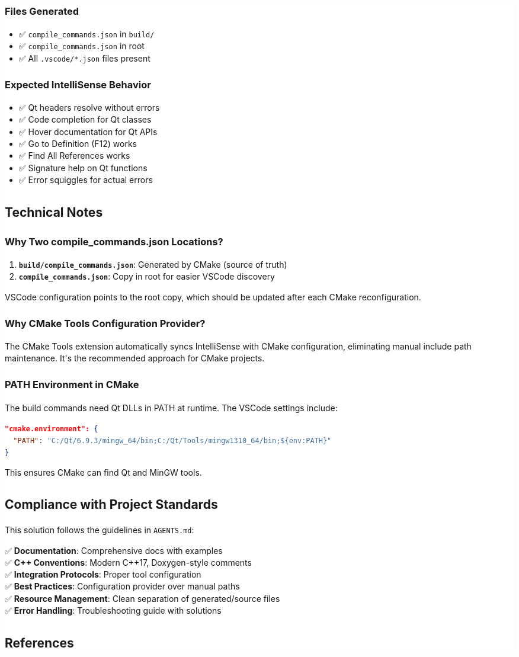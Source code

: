 ### Files Generated
- ✅ `compile_commands.json` in `build/`
- ✅ `compile_commands.json` in root
- ✅ All `.vscode/*.json` files present

### Expected IntelliSense Behavior
- ✅ Qt headers resolve without errors
- ✅ Code completion for Qt classes
- ✅ Hover documentation for Qt APIs
- ✅ Go to Definition (F12) works
- ✅ Find All References works
- ✅ Signature help on Qt functions
- ✅ Error squiggles for actual errors

## Technical Notes

### Why Two compile_commands.json Locations?
1. **`build/compile_commands.json`**: Generated by CMake (source of truth)
2. **`compile_commands.json`**: Copy in root for easier VSCode discovery

VSCode configuration points to the root copy, which should be updated after each CMake reconfiguration.

### Why CMake Tools Configuration Provider?
The CMake Tools extension automatically syncs IntelliSense with CMake configuration, eliminating manual include path maintenance. It's the recommended approach for CMake projects.

### PATH Environment in CMake
The build commands need Qt DLLs in PATH at runtime. The VSCode settings include:
```json
"cmake.environment": {
  "PATH": "C:/Qt/6.9.3/mingw_64/bin;C:/Qt/Tools/mingw1310_64/bin;${env:PATH}"
}
```

This ensures CMake can find Qt and MinGW tools.

## Compliance with Project Standards

This solution follows the guidelines in `AGENTS.md`:

✅ **Documentation**: Comprehensive docs with examples  
✅ **C++ Conventions**: Modern C++17, Doxygen-style comments  
✅ **Integration Protocols**: Proper tool configuration  
✅ **Best Practices**: Configuration provider over manual paths  
✅ **Resource Management**: Clean separation of generated/source files  
✅ **Error Handling**: Troubleshooting guide with solutions  

## References
